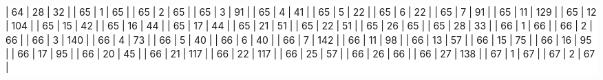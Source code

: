 | 64         | 28         | 32             |
| 65         | 1          | 65             |
| 65         | 2          | 65             |
| 65         | 3          | 91             |
| 65         | 4          | 41             |
| 65         | 5          | 22             |
| 65         | 6          | 22             |
| 65         | 7          | 91             |
| 65         | 11         | 129            |
| 65         | 12         | 104            |
| 65         | 15         | 42             |
| 65         | 16         | 44             |
| 65         | 17         | 44             |
| 65         | 21         | 51             |
| 65         | 22         | 51             |
| 65         | 26         | 65             |
| 65         | 28         | 33             |
| 66         | 1          | 66             |
| 66         | 2          | 66             |
| 66         | 3          | 140            |
| 66         | 4          | 73             |
| 66         | 5          | 40             |
| 66         | 6          | 40             |
| 66         | 7          | 142            |
| 66         | 11         | 98             |
| 66         | 13         | 57             |
| 66         | 15         | 75             |
| 66         | 16         | 95             |
| 66         | 17         | 95             |
| 66         | 20         | 45             |
| 66         | 21         | 117            |
| 66         | 22         | 117            |
| 66         | 25         | 57             |
| 66         | 26         | 66             |
| 66         | 27         | 138            |
| 67         | 1          | 67             |
| 67         | 2          | 67             |